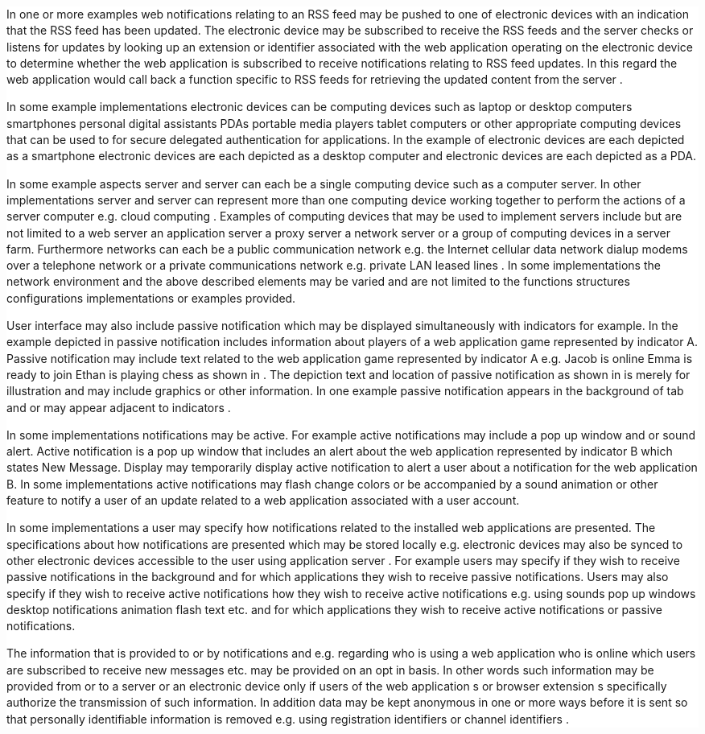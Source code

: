 In one or more examples web notifications relating to an RSS feed may be pushed to one of electronic devices with an indication that the RSS feed has been updated. The electronic device may be subscribed to receive the RSS feeds and the server checks or listens for updates by looking up an extension or identifier associated with the web application operating on the electronic device to determine whether the web application is subscribed to receive notifications relating to RSS feed updates. In this regard the web application would call back a function specific to RSS feeds for retrieving the updated content from the server .

In some example implementations electronic devices can be computing devices such as laptop or desktop computers smartphones personal digital assistants PDAs portable media players tablet computers or other appropriate computing devices that can be used to for secure delegated authentication for applications. In the example of electronic devices are each depicted as a smartphone electronic devices are each depicted as a desktop computer and electronic devices are each depicted as a PDA.

In some example aspects server and server can each be a single computing device such as a computer server. In other implementations server and server can represent more than one computing device working together to perform the actions of a server computer e.g. cloud computing . Examples of computing devices that may be used to implement servers include but are not limited to a web server an application server a proxy server a network server or a group of computing devices in a server farm. Furthermore networks can each be a public communication network e.g. the Internet cellular data network dialup modems over a telephone network or a private communications network e.g. private LAN leased lines . In some implementations the network environment and the above described elements may be varied and are not limited to the functions structures configurations implementations or examples provided.

User interface may also include passive notification which may be displayed simultaneously with indicators for example. In the example depicted in passive notification includes information about players of a web application game represented by indicator A. Passive notification may include text related to the web application game represented by indicator A e.g. Jacob is online Emma is ready to join Ethan is playing chess as shown in . The depiction text and location of passive notification as shown in is merely for illustration and may include graphics or other information. In one example passive notification appears in the background of tab and or may appear adjacent to indicators .

In some implementations notifications may be active. For example active notifications may include a pop up window and or sound alert. Active notification is a pop up window that includes an alert about the web application represented by indicator B which states New Message. Display may temporarily display active notification to alert a user about a notification for the web application B. In some implementations active notifications may flash change colors or be accompanied by a sound animation or other feature to notify a user of an update related to a web application associated with a user account.

In some implementations a user may specify how notifications related to the installed web applications are presented. The specifications about how notifications are presented which may be stored locally e.g. electronic devices may also be synced to other electronic devices accessible to the user using application server . For example users may specify if they wish to receive passive notifications in the background and for which applications they wish to receive passive notifications. Users may also specify if they wish to receive active notifications how they wish to receive active notifications e.g. using sounds pop up windows desktop notifications animation flash text etc. and for which applications they wish to receive active notifications or passive notifications.

The information that is provided to or by notifications and e.g. regarding who is using a web application who is online which users are subscribed to receive new messages etc. may be provided on an opt in basis. In other words such information may be provided from or to a server or an electronic device only if users of the web application s or browser extension s specifically authorize the transmission of such information. In addition data may be kept anonymous in one or more ways before it is sent so that personally identifiable information is removed e.g. using registration identifiers or channel identifiers .

